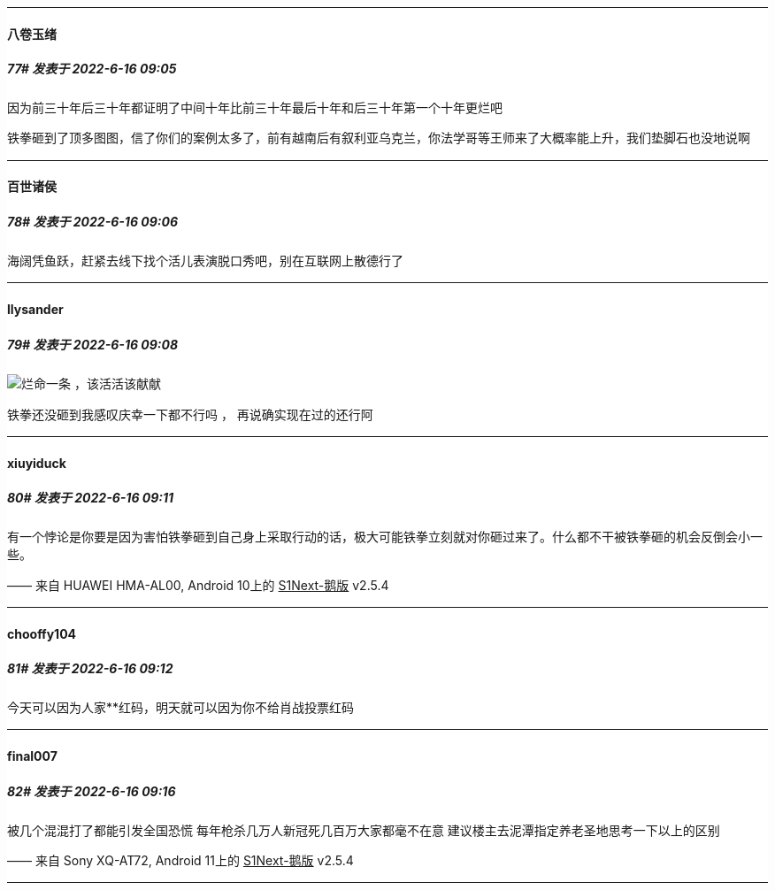 *****

####  八卷玉绪  
##### 77#       发表于 2022-6-16 09:05

因为前三十年后三十年都证明了中间十年比前三十年最后十年和后三十年第一个十年更烂吧

铁拳砸到了顶多图图，信了你们的案例太多了，前有越南后有叙利亚乌克兰，你法学哥等王师来了大概率能上升，我们垫脚石也没地说啊

*****

####  百世诸侯  
##### 78#       发表于 2022-6-16 09:06

海阔凭鱼跃，赶紧去线下找个活儿表演脱口秀吧，别在互联网上散德行了

*****

####  llysander  
##### 79#       发表于 2022-6-16 09:08

<img src="https://static.saraba1st.com/image/smiley/face2017/049.png" referrerpolicy="no-referrer">烂命一条 ，该活活该献献

铁拳还没砸到我感叹庆幸一下都不行吗 ， 再说确实现在过的还行阿  

*****

####  xiuyiduck  
##### 80#       发表于 2022-6-16 09:11

有一个悖论是你要是因为害怕铁拳砸到自己身上采取行动的话，极大可能铁拳立刻就对你砸过来了。什么都不干被铁拳砸的机会反倒会小一些。

—— 来自 HUAWEI HMA-AL00, Android 10上的 [S1Next-鹅版](https://github.com/ykrank/S1-Next/releases) v2.5.4



*****

####  chooffy104  
##### 81#       发表于 2022-6-16 09:12

今天可以因为人家**红码，明天就可以因为你不给肖战投票红码

*****

####  final007  
##### 82#       发表于 2022-6-16 09:16

被几个混混打了都能引发全国恐慌
每年枪杀几万人新冠死几百万大家都毫不在意
建议楼主去泥潭指定养老圣地思考一下以上的区别

—— 来自 Sony XQ-AT72, Android 11上的 [S1Next-鹅版](https://github.com/ykrank/S1-Next/releases) v2.5.4

*****
